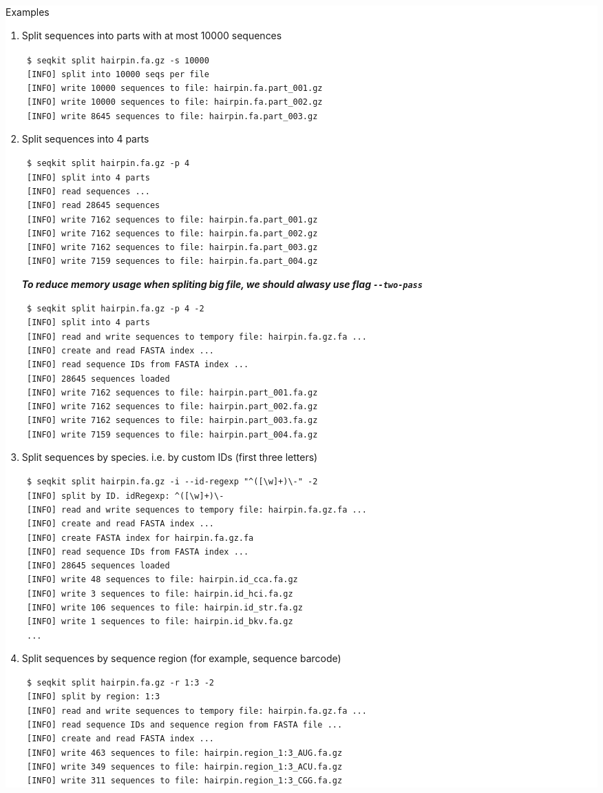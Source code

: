Examples

1. Split sequences into parts with at most 10000 sequences

        $ seqkit split hairpin.fa.gz -s 10000
        [INFO] split into 10000 seqs per file
        [INFO] write 10000 sequences to file: hairpin.fa.part_001.gz
        [INFO] write 10000 sequences to file: hairpin.fa.part_002.gz
        [INFO] write 8645 sequences to file: hairpin.fa.part_003.gz

1. Split sequences into 4 parts

        $ seqkit split hairpin.fa.gz -p 4
        [INFO] split into 4 parts
        [INFO] read sequences ...
        [INFO] read 28645 sequences
        [INFO] write 7162 sequences to file: hairpin.fa.part_001.gz
        [INFO] write 7162 sequences to file: hairpin.fa.part_002.gz
        [INFO] write 7162 sequences to file: hairpin.fa.part_003.gz
        [INFO] write 7159 sequences to file: hairpin.fa.part_004.gz


    ***To reduce memory usage when spliting big file, we should alwasy use flag `--two-pass`***

        $ seqkit split hairpin.fa.gz -p 4 -2
        [INFO] split into 4 parts
        [INFO] read and write sequences to tempory file: hairpin.fa.gz.fa ...
        [INFO] create and read FASTA index ...
        [INFO] read sequence IDs from FASTA index ...
        [INFO] 28645 sequences loaded
        [INFO] write 7162 sequences to file: hairpin.part_001.fa.gz
        [INFO] write 7162 sequences to file: hairpin.part_002.fa.gz
        [INFO] write 7162 sequences to file: hairpin.part_003.fa.gz
        [INFO] write 7159 sequences to file: hairpin.part_004.fa.gz

1. Split sequences by species. i.e. by custom IDs (first three letters)

        $ seqkit split hairpin.fa.gz -i --id-regexp "^([\w]+)\-" -2
        [INFO] split by ID. idRegexp: ^([\w]+)\-
        [INFO] read and write sequences to tempory file: hairpin.fa.gz.fa ...
        [INFO] create and read FASTA index ...
        [INFO] create FASTA index for hairpin.fa.gz.fa
        [INFO] read sequence IDs from FASTA index ...
        [INFO] 28645 sequences loaded
        [INFO] write 48 sequences to file: hairpin.id_cca.fa.gz
        [INFO] write 3 sequences to file: hairpin.id_hci.fa.gz
        [INFO] write 106 sequences to file: hairpin.id_str.fa.gz
        [INFO] write 1 sequences to file: hairpin.id_bkv.fa.gz
        ...

1. Split sequences by sequence region (for example, sequence barcode)

        $ seqkit split hairpin.fa.gz -r 1:3 -2
        [INFO] split by region: 1:3
        [INFO] read and write sequences to tempory file: hairpin.fa.gz.fa ...
        [INFO] read sequence IDs and sequence region from FASTA file ...
        [INFO] create and read FASTA index ...
        [INFO] write 463 sequences to file: hairpin.region_1:3_AUG.fa.gz
        [INFO] write 349 sequences to file: hairpin.region_1:3_ACU.fa.gz
        [INFO] write 311 sequences to file: hairpin.region_1:3_CGG.fa.gz
